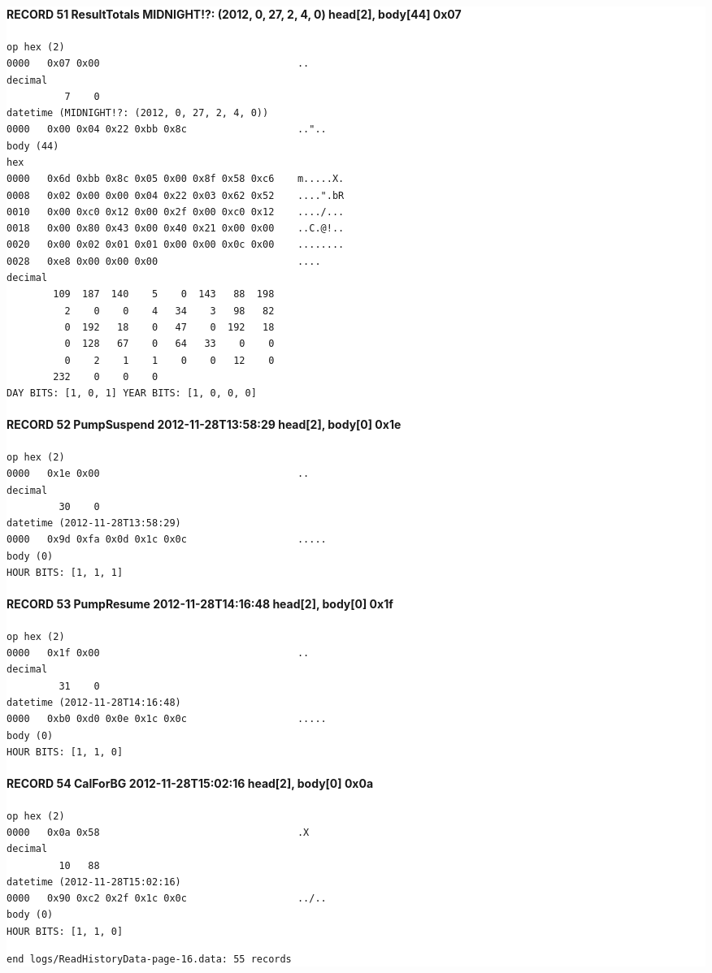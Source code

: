 #### RECORD 51 ResultTotals MIDNIGHT!?: (2012, 0, 27, 2, 4, 0) head[2], body[44] 0x07
    op hex (2)
    0000   0x07 0x00                                  ..
    decimal
              7    0
    datetime (MIDNIGHT!?: (2012, 0, 27, 2, 4, 0))
    0000   0x00 0x04 0x22 0xbb 0x8c                   .."..
    body (44)
    hex
    0000   0x6d 0xbb 0x8c 0x05 0x00 0x8f 0x58 0xc6    m.....X.
    0008   0x02 0x00 0x00 0x04 0x22 0x03 0x62 0x52    ....".bR
    0010   0x00 0xc0 0x12 0x00 0x2f 0x00 0xc0 0x12    ..../...
    0018   0x00 0x80 0x43 0x00 0x40 0x21 0x00 0x00    ..C.@!..
    0020   0x00 0x02 0x01 0x01 0x00 0x00 0x0c 0x00    ........
    0028   0xe8 0x00 0x00 0x00                        ....
    decimal
            109  187  140    5    0  143   88  198
              2    0    0    4   34    3   98   82
              0  192   18    0   47    0  192   18
              0  128   67    0   64   33    0    0
              0    2    1    1    0    0   12    0
            232    0    0    0
    DAY BITS: [1, 0, 1] YEAR BITS: [1, 0, 0, 0]

#### RECORD 52 PumpSuspend 2012-11-28T13:58:29 head[2], body[0] 0x1e
    op hex (2)
    0000   0x1e 0x00                                  ..
    decimal
             30    0
    datetime (2012-11-28T13:58:29)
    0000   0x9d 0xfa 0x0d 0x1c 0x0c                   .....
    body (0)
    HOUR BITS: [1, 1, 1]

#### RECORD 53 PumpResume 2012-11-28T14:16:48 head[2], body[0] 0x1f
    op hex (2)
    0000   0x1f 0x00                                  ..
    decimal
             31    0
    datetime (2012-11-28T14:16:48)
    0000   0xb0 0xd0 0x0e 0x1c 0x0c                   .....
    body (0)
    HOUR BITS: [1, 1, 0]

#### RECORD 54 CalForBG 2012-11-28T15:02:16 head[2], body[0] 0x0a
    op hex (2)
    0000   0x0a 0x58                                  .X
    decimal
             10   88
    datetime (2012-11-28T15:02:16)
    0000   0x90 0xc2 0x2f 0x1c 0x0c                   ../..
    body (0)
    HOUR BITS: [1, 1, 0]

`end logs/ReadHistoryData-page-16.data: 55 records`
